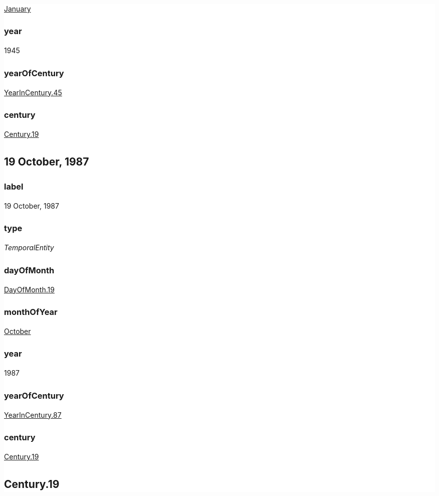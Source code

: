 
[January](#January)

### year


1945

### yearOfCentury


[YearInCentury.45](#YearInCentury.45)

### century


[Century.19](#Century.19)

## 19 October, 1987

### label


19 October, 1987

### type


*TemporalEntity*

### dayOfMonth


[DayOfMonth.19](#DayOfMonth.19)

### monthOfYear


[October](#October)

### year


1987

### yearOfCentury


[YearInCentury.87](#YearInCentury.87)

### century


[Century.19](#Century.19)

## Century.19
